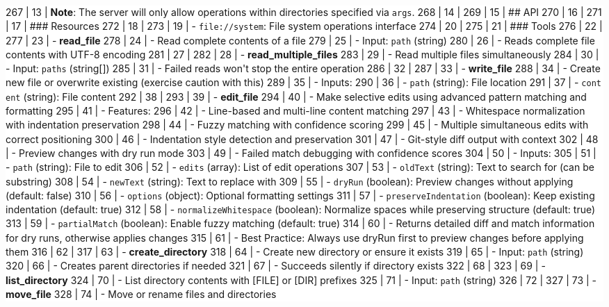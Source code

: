  267 |  13 | **Note**: The server will only allow operations within directories specified via `args`.
 268 |  14 | 
 269 |  15 | ## API
 270 |  16 | 
 271 |  17 | ### Resources
 272 |  18 | 
 273 |  19 | - `file://system`: File system operations interface
 274 |  20 | 
 275 |  21 | ### Tools
 276 |  22 | 
 277 |  23 | - **read_file**
 278 |  24 |   - Read complete contents of a file
 279 |  25 |   - Input: `path` (string)
 280 |  26 |   - Reads complete file contents with UTF-8 encoding
 281 |  27 | 
 282 |  28 | - **read_multiple_files**
 283 |  29 |   - Read multiple files simultaneously
 284 |  30 |   - Input: `paths` (string[])
 285 |  31 |   - Failed reads won't stop the entire operation
 286 |  32 | 
 287 |  33 | - **write_file**
 288 |  34 |   - Create new file or overwrite existing (exercise caution with this)
 289 |  35 |   - Inputs:
 290 |  36 |     - `path` (string): File location
 291 |  37 |     - `content` (string): File content
 292 |  38 | 
 293 |  39 | - **edit_file**
 294 |  40 |   - Make selective edits using advanced pattern matching and formatting
 295 |  41 |   - Features:
 296 |  42 |     - Line-based and multi-line content matching
 297 |  43 |     - Whitespace normalization with indentation preservation
 298 |  44 |     - Fuzzy matching with confidence scoring
 299 |  45 |     - Multiple simultaneous edits with correct positioning
 300 |  46 |     - Indentation style detection and preservation
 301 |  47 |     - Git-style diff output with context
 302 |  48 |     - Preview changes with dry run mode
 303 |  49 |     - Failed match debugging with confidence scores
 304 |  50 |   - Inputs:
 305 |  51 |     - `path` (string): File to edit
 306 |  52 |     - `edits` (array): List of edit operations
 307 |  53 |       - `oldText` (string): Text to search for (can be substring)
 308 |  54 |       - `newText` (string): Text to replace with
 309 |  55 |     - `dryRun` (boolean): Preview changes without applying (default: false)
 310 |  56 |     - `options` (object): Optional formatting settings
 311 |  57 |       - `preserveIndentation` (boolean): Keep existing indentation (default: true)
 312 |  58 |       - `normalizeWhitespace` (boolean): Normalize spaces while preserving structure (default: true)
 313 |  59 |       - `partialMatch` (boolean): Enable fuzzy matching (default: true)
 314 |  60 |   - Returns detailed diff and match information for dry runs, otherwise applies changes
 315 |  61 |   - Best Practice: Always use dryRun first to preview changes before applying them
 316 |  62 | 
 317 |  63 | - **create_directory**
 318 |  64 |   - Create new directory or ensure it exists
 319 |  65 |   - Input: `path` (string)
 320 |  66 |   - Creates parent directories if needed
 321 |  67 |   - Succeeds silently if directory exists
 322 |  68 | 
 323 |  69 | - **list_directory**
 324 |  70 |   - List directory contents with [FILE] or [DIR] prefixes
 325 |  71 |   - Input: `path` (string)
 326 |  72 | 
 327 |  73 | - **move_file**
 328 |  74 |   - Move or rename files and directories